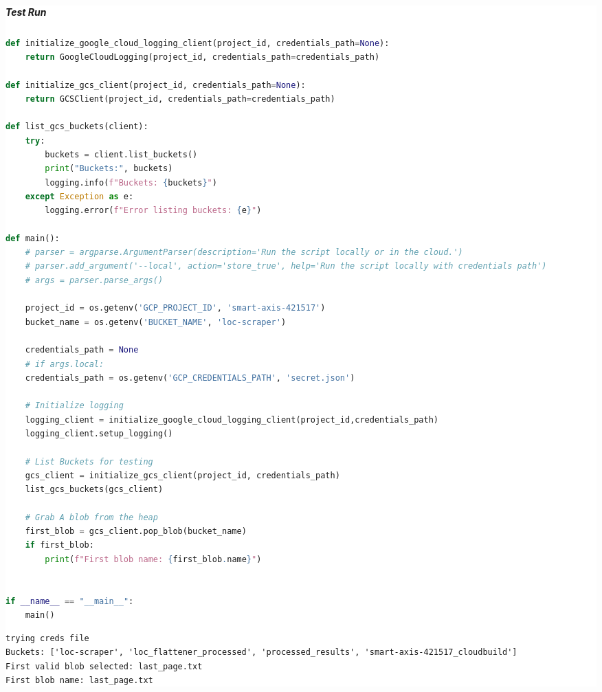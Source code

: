 ##### Test Run 


```python
def initialize_google_cloud_logging_client(project_id, credentials_path=None):
    return GoogleCloudLogging(project_id, credentials_path=credentials_path)

def initialize_gcs_client(project_id, credentials_path=None):
    return GCSClient(project_id, credentials_path=credentials_path)

def list_gcs_buckets(client):
    try:
        buckets = client.list_buckets()
        print("Buckets:", buckets)
        logging.info(f"Buckets: {buckets}")
    except Exception as e:
        logging.error(f"Error listing buckets: {e}")

def main():
    # parser = argparse.ArgumentParser(description='Run the script locally or in the cloud.')
    # parser.add_argument('--local', action='store_true', help='Run the script locally with credentials path')
    # args = parser.parse_args()

    project_id = os.getenv('GCP_PROJECT_ID', 'smart-axis-421517')
    bucket_name = os.getenv('BUCKET_NAME', 'loc-scraper')

    credentials_path = None
    # if args.local:
    credentials_path = os.getenv('GCP_CREDENTIALS_PATH', 'secret.json')

    # Initialize logging
    logging_client = initialize_google_cloud_logging_client(project_id,credentials_path)
    logging_client.setup_logging()

    # List Buckets for testing
    gcs_client = initialize_gcs_client(project_id, credentials_path)
    list_gcs_buckets(gcs_client)

    # Grab A blob from the heap
    first_blob = gcs_client.pop_blob(bucket_name)
    if first_blob:
        print(f"First blob name: {first_blob.name}")


if __name__ == "__main__":
    main()
```

    trying creds file
    Buckets: ['loc-scraper', 'loc_flattener_processed', 'processed_results', 'smart-axis-421517_cloudbuild']
    First valid blob selected: last_page.txt
    First blob name: last_page.txt
